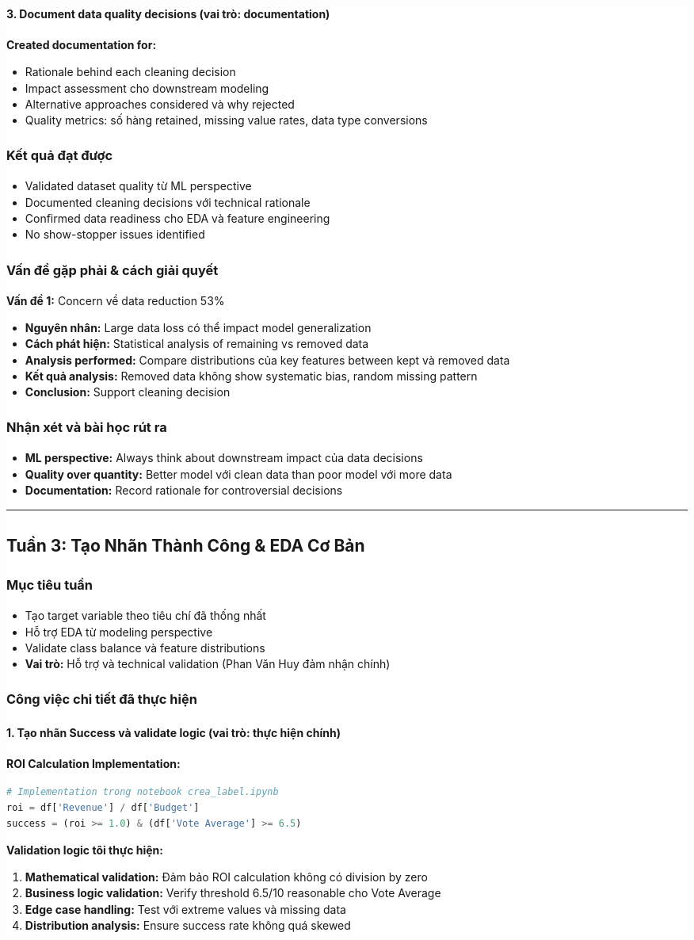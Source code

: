 #### 3. Document data quality decisions (vai trò: documentation)
**Created documentation for:**
- Rationale behind each cleaning decision
- Impact assessment cho downstream modeling
- Alternative approaches considered và why rejected
- Quality metrics: số hàng retained, missing value rates, data type conversions

### Kết quả đạt được
- Validated dataset quality từ ML perspective
- Documented cleaning decisions với technical rationale
- Confirmed data readiness cho EDA và feature engineering
- No show-stopper issues identified

### Vấn đề gặp phải & cách giải quyết

**Vấn đề 1:** Concern về data reduction 53%
- **Nguyên nhân:** Large data loss có thể impact model generalization
- **Cách phát hiện:** Statistical analysis of remaining vs removed data
- **Analysis performed:** Compare distributions của key features between kept và removed data
- **Kết quả analysis:** Removed data không show systematic bias, random missing pattern
- **Conclusion:** Support cleaning decision

### Nhận xét và bài học rút ra
- **ML perspective:** Always think about downstream impact của data decisions
- **Quality over quantity:** Better model với clean data than poor model với more data
- **Documentation:** Record rationale for controversial decisions

---

## Tuần 3: Tạo Nhãn Thành Công & EDA Cơ Bản

### Mục tiêu tuần
- Tạo target variable theo tiêu chí đã thống nhất
- Hỗ trợ EDA từ modeling perspective
- Validate class balance và feature distributions
- **Vai trò:** Hỗ trợ và technical validation (Phan Văn Huy đảm nhận chính)

### Công việc chi tiết đã thực hiện

#### 1. Tạo nhãn Success và validate logic (vai trò: thực hiện chính)
**ROI Calculation Implementation:**
```python
# Implementation trong notebook crea_label.ipynb
roi = df['Revenue'] / df['Budget']
success = (roi >= 1.0) & (df['Vote Average'] >= 6.5)
```

**Validation logic tôi thực hiện:**
1. **Mathematical validation:** Đảm bảo ROI calculation không có division by zero
2. **Business logic validation:** Verify threshold 6.5/10 reasonable cho Vote Average
3. **Edge case handling:** Test với extreme values và missing data
4. **Distribution analysis:** Ensure success rate không quá skewed
